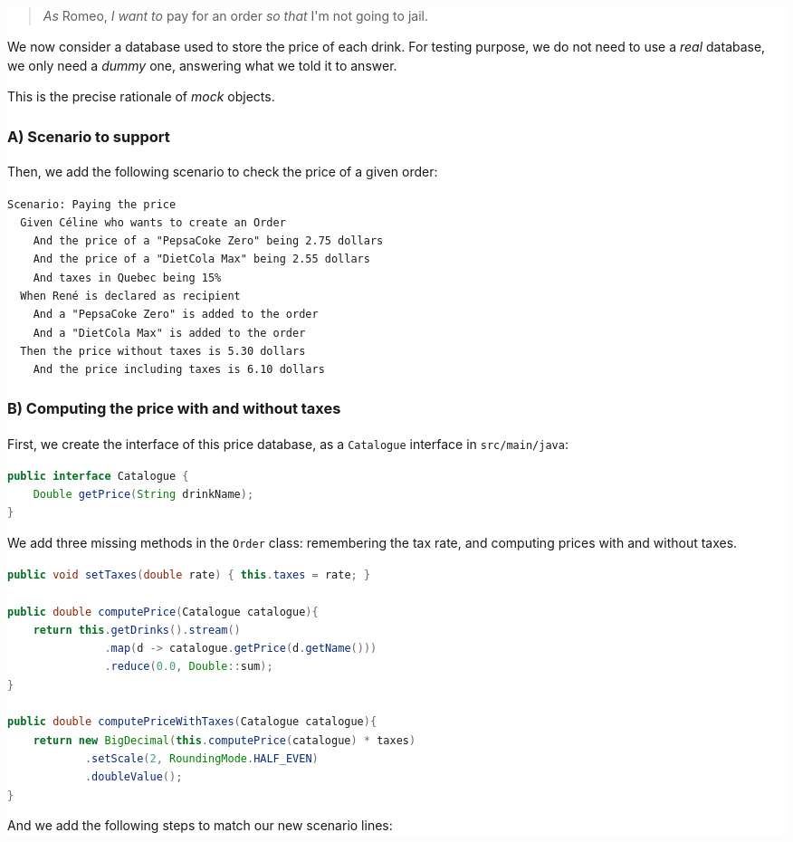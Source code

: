 > _As_ Romeo, _I want to_ pay for an order _so that_ I'm not going to jail.

We now consider a database used to store the price of each drink. For testing purpose, we do not need to use a _real_ database, we only need a _dummy_ one, answering what we told it to answer. 

This is the precise rationale of _mock_ objects.

### A) Scenario to support

Then, we add the following scenario to check the price of a given order:

```gherkin
Scenario: Paying the price
  Given Céline who wants to create an Order
    And the price of a "PepsaCoke Zero" being 2.75 dollars
    And the price of a "DietCola Max" being 2.55 dollars
    And taxes in Quebec being 15%
  When René is declared as recipient
    And a "PepsaCoke Zero" is added to the order
    And a "DietCola Max" is added to the order
  Then the price without taxes is 5.30 dollars
    And the price including taxes is 6.10 dollars
```

### B) Computing the price with and without taxes

First, we create the interface of this price database, as a `Catalogue` interface in `src/main/java`:

```java
public interface Catalogue {
    Double getPrice(String drinkName);
}
```

We add three missing methods in the `Order` class: remembering the tax rate, and computing prices with and without taxes.

```java
public void setTaxes(double rate) { this.taxes = rate; }

public double computePrice(Catalogue catalogue){
    return this.getDrinks().stream()
               .map(d -> catalogue.getPrice(d.getName()))
               .reduce(0.0, Double::sum);
}

public double computePriceWithTaxes(Catalogue catalogue){
    return new BigDecimal(this.computePrice(catalogue) * taxes)
            .setScale(2, RoundingMode.HALF_EVEN)
            .doubleValue();
}
```

And we add the following steps to match our new scenario lines:
